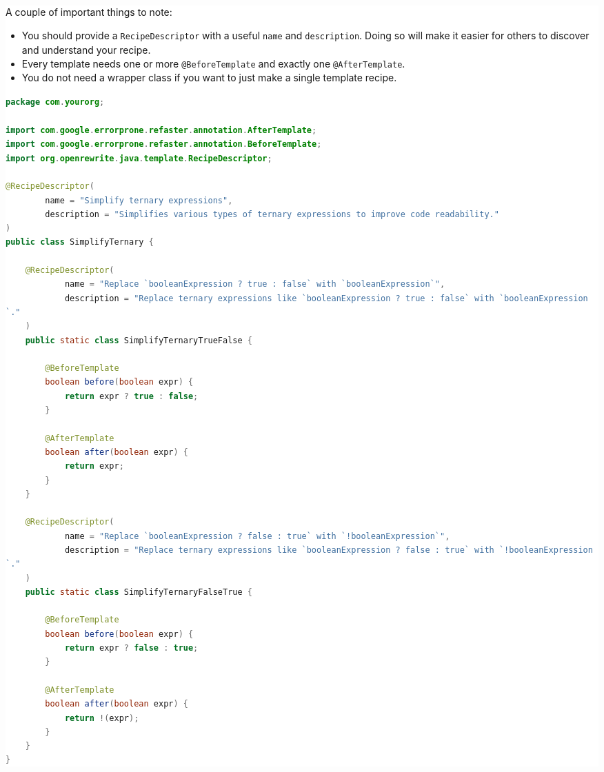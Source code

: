 A couple of important things to note:

* You should provide a `RecipeDescriptor` with a useful `name` and `description`. Doing so will make it easier for others to discover and understand your recipe.
* Every template needs one or more `@BeforeTemplate` and exactly one `@AfterTemplate`.
* You do not need a wrapper class if you want to just make a single template recipe. 

```java
package com.yourorg;

import com.google.errorprone.refaster.annotation.AfterTemplate;
import com.google.errorprone.refaster.annotation.BeforeTemplate;
import org.openrewrite.java.template.RecipeDescriptor;

@RecipeDescriptor(
        name = "Simplify ternary expressions",
        description = "Simplifies various types of ternary expressions to improve code readability."
)
public class SimplifyTernary {

    @RecipeDescriptor(
            name = "Replace `booleanExpression ? true : false` with `booleanExpression`",
            description = "Replace ternary expressions like `booleanExpression ? true : false` with `booleanExpression`."
    )
    public static class SimplifyTernaryTrueFalse {

        @BeforeTemplate
        boolean before(boolean expr) {
            return expr ? true : false;
        }

        @AfterTemplate
        boolean after(boolean expr) {
            return expr;
        }
    }

    @RecipeDescriptor(
            name = "Replace `booleanExpression ? false : true` with `!booleanExpression`",
            description = "Replace ternary expressions like `booleanExpression ? false : true` with `!booleanExpression`."
    )
    public static class SimplifyTernaryFalseTrue {

        @BeforeTemplate
        boolean before(boolean expr) {
            return expr ? false : true;
        }

        @AfterTemplate
        boolean after(boolean expr) {
            return !(expr);
        }
    }
}
```
